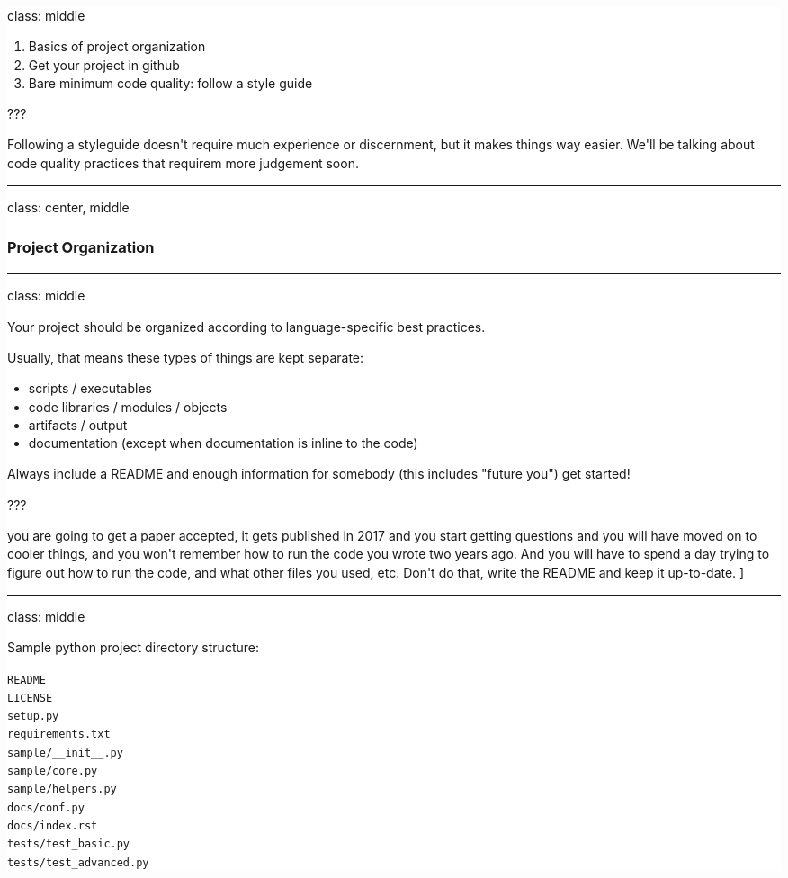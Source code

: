 class: middle

1. Basics of project organization
2. Get your project in github
3. Bare minimum code quality: follow a style guide

???

Following a styleguide doesn't require much experience or discernment, but it makes things way easier. We'll be talking about code quality practices that requirem more judgement soon.

---

class: center, middle

### Project Organization

---

class: middle

Your project should be organized according to language-specific best practices.

Usually, that means these types of things are kept separate:

- scripts / executables
- code libraries / modules / objects
- artifacts / output
- documentation (except when documentation is inline to the code)

Always include a README and enough information for somebody (this includes "future you") get started!

???

you are going to get a paper accepted, it gets published in 2017 and you start getting questions and you will have moved on to cooler things, and you won't remember how to run the code you wrote two years ago. And you will have to spend a day trying to figure out how to run the code, and what other files you used, etc. Don't do that, write the README and keep it up-to-date. ]

---

class: middle

Sample python project directory structure:

```
README
LICENSE
setup.py
requirements.txt
sample/__init__.py
sample/core.py
sample/helpers.py
docs/conf.py
docs/index.rst
tests/test_basic.py
tests/test_advanced.py
```
